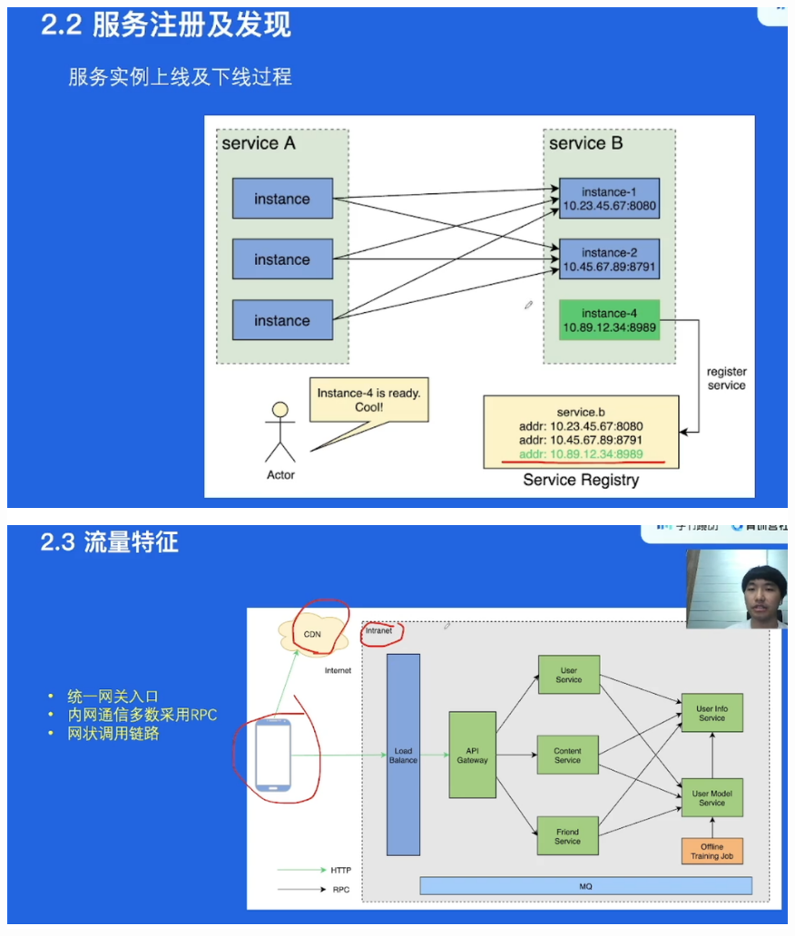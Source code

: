 ![image-20220529130621097](微服务架构原理与治理实践.assets/image-20220529130621097.png)

![image-20220529130747604](微服务架构原理与治理实践.assets/image-20220529130747604.png)
